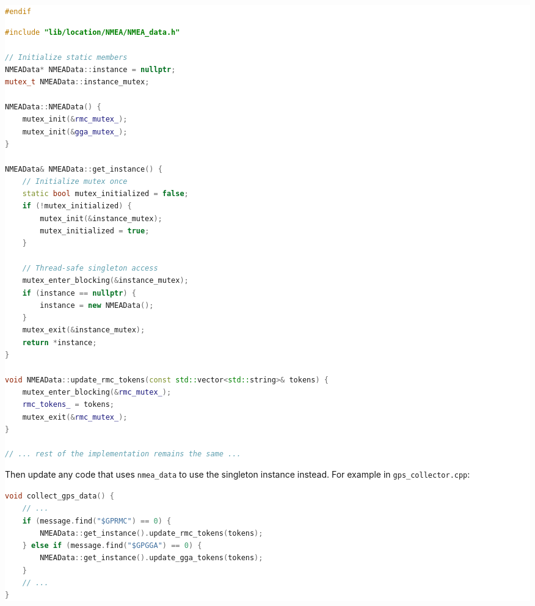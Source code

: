 ```cpp
#endif
```

```cpp
#include "lib/location/NMEA/NMEA_data.h"

// Initialize static members
NMEAData* NMEAData::instance = nullptr;
mutex_t NMEAData::instance_mutex;

NMEAData::NMEAData() {
    mutex_init(&rmc_mutex_);
    mutex_init(&gga_mutex_);
}

NMEAData& NMEAData::get_instance() {
    // Initialize mutex once
    static bool mutex_initialized = false;
    if (!mutex_initialized) {
        mutex_init(&instance_mutex);
        mutex_initialized = true;
    }

    // Thread-safe singleton access
    mutex_enter_blocking(&instance_mutex);
    if (instance == nullptr) {
        instance = new NMEAData();
    }
    mutex_exit(&instance_mutex);
    return *instance;
}

void NMEAData::update_rmc_tokens(const std::vector<std::string>& tokens) {
    mutex_enter_blocking(&rmc_mutex_);
    rmc_tokens_ = tokens;
    mutex_exit(&rmc_mutex_);
}

// ... rest of the implementation remains the same ...
```

Then update any code that uses `nmea_data` to use the singleton instance instead. For example in `gps_collector.cpp`:

```cpp
void collect_gps_data() {
    // ...
    if (message.find("$GPRMC") == 0) {
        NMEAData::get_instance().update_rmc_tokens(tokens);
    } else if (message.find("$GPGGA") == 0) {
        NMEAData::get_instance().update_gga_tokens(tokens);
    }
    // ...
}
```
